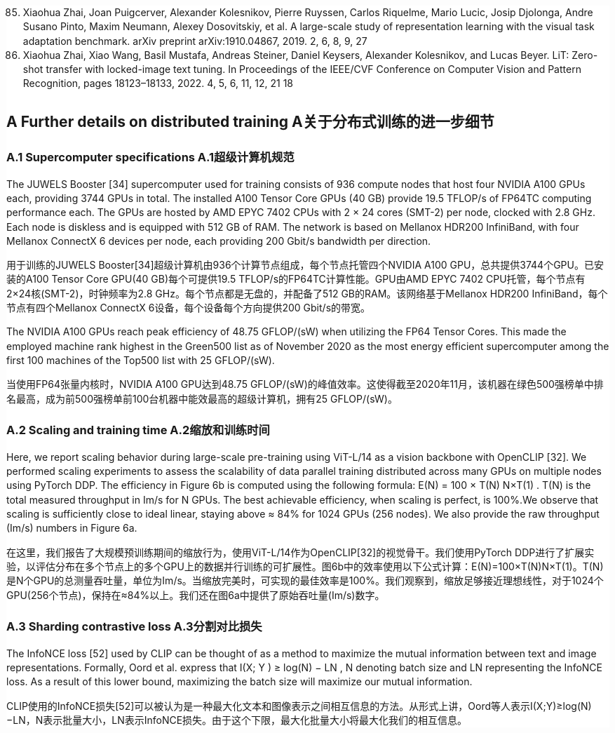85. Xiaohua Zhai, Joan Puigcerver, Alexander Kolesnikov, Pierre Ruyssen, Carlos Riquelme, Mario Lucic, Josip Djolonga, Andre Susano Pinto, Maxim Neumann, Alexey Dosovitskiy, et al. A large-scale study of representation learning with the visual task adaptation benchmark. arXiv preprint arXiv:1910.04867, 2019. 2, 6, 8, 9, 27
86. Xiaohua Zhai, Xiao Wang, Basil Mustafa, Andreas Steiner, Daniel Keysers, Alexander Kolesnikov, and Lucas Beyer. LiT: Zero-shot transfer with locked-image text tuning. In Proceedings of the IEEE/CVF Conference on Computer Vision and Pattern Recognition, pages 18123–18133, 2022. 4, 5, 6, 11, 12, 21 18 


## A Further details on distributed training A关于分布式训练的进一步细节
### A.1 Supercomputer specifications A.1超级计算机规范
The JUWELS Booster [34] supercomputer used for training consists of 936 compute nodes that host four NVIDIA A100 GPUs each, providing 3744 GPUs in total. The installed A100 Tensor Core GPUs (40 GB) provide 19.5 TFLOP/s of FP64TC computing performance each. The GPUs are hosted by AMD EPYC 7402 CPUs with 2 × 24 cores (SMT-2) per node, clocked with 2.8 GHz. Each node is diskless and is equipped with 512 GB of RAM. The network is based on Mellanox HDR200 InfiniBand, with four Mellanox ConnectX 6 devices per node, each providing 200 Gbit/s bandwidth per direction.

用于训练的JUWELS Booster[34]超级计算机由936个计算节点组成，每个节点托管四个NVIDIA A100 GPU，总共提供3744个GPU。已安装的A100 Tensor Core GPU(40 GB)每个可提供19.5 TFLOP/s的FP64TC计算性能。GPU由AMD EPYC 7402 CPU托管，每个节点有2×24核(SMT-2)，时钟频率为2.8 GHz。每个节点都是无盘的，并配备了512 GB的RAM。该网络基于Mellanox HDR200 InfiniBand，每个节点有四个Mellanox ConnectX 6设备，每个设备每个方向提供200 Gbit/s的带宽。

The NVIDIA A100 GPUs reach peak efficiency of 48.75 GFLOP/(sW) when utilizing the FP64 Tensor Cores. This made the employed machine rank highest in the Green500 list as of November 2020 as the most energy efficient supercomputer among the first 100 machines of the Top500 list with 25 GFLOP/(sW).

当使用FP64张量内核时，NVIDIA A100 GPU达到48.75 GFLOP/(sW)的峰值效率。这使得截至2020年11月，该机器在绿色500强榜单中排名最高，成为前500强榜单前100台机器中能效最高的超级计算机，拥有25 GFLOP/(sW)。

### A.2 Scaling and training time A.2缩放和训练时间
Here, we report scaling behavior during large-scale pre-training using ViT-L/14 as a vision backbone with OpenCLIP [32]. We performed scaling experiments to assess the scalability of data parallel training distributed across many GPUs on multiple nodes using PyTorch DDP. The efficiency in Figure 6b is computed using the following formula: E(N) = 100 × T(N) N×T(1) . T(N) is the total measured throughput in Im/s for N GPUs. The best achievable efficiency, when scaling is perfect, is 100%.We observe that scaling is sufficiently close to ideal linear, staying above ≈ 84% for 1024 GPUs (256 nodes). We also provide the raw throughput (Im/s) numbers in Figure 6a.

在这里，我们报告了大规模预训练期间的缩放行为，使用ViT-L/14作为OpenCLIP[32]的视觉骨干。我们使用PyTorch DDP进行了扩展实验，以评估分布在多个节点上的多个GPU上的数据并行训练的可扩展性。图6b中的效率使用以下公式计算：E(N)=100×T(N)N×T(1)。T(N)是N个GPU的总测量吞吐量，单位为Im/s。当缩放完美时，可实现的最佳效率是100%。我们观察到，缩放足够接近理想线性，对于1024个GPU(256个节点)，保持在≈84%以上。我们还在图6a中提供了原始吞吐量(Im/s)数字。

### A.3 Sharding contrastive loss A.3分割对比损失
The InfoNCE loss [52] used by CLIP can be thought of as a method to maximize the mutual information between text and image representations. Formally, Oord et al. express that I(X; Y ) ≥ log(N) − LN , N denoting batch size and LN representing the InfoNCE loss. As a result of this lower bound, maximizing the batch size will maximize our mutual information.

CLIP使用的InfoNCE损失[52]可以被认为是一种最大化文本和图像表示之间相互信息的方法。从形式上讲，Oord等人表示I(X;Y)≥log(N)−LN，N表示批量大小，LN表示InfoNCE损失。由于这个下限，最大化批量大小将最大化我们的相互信息。
